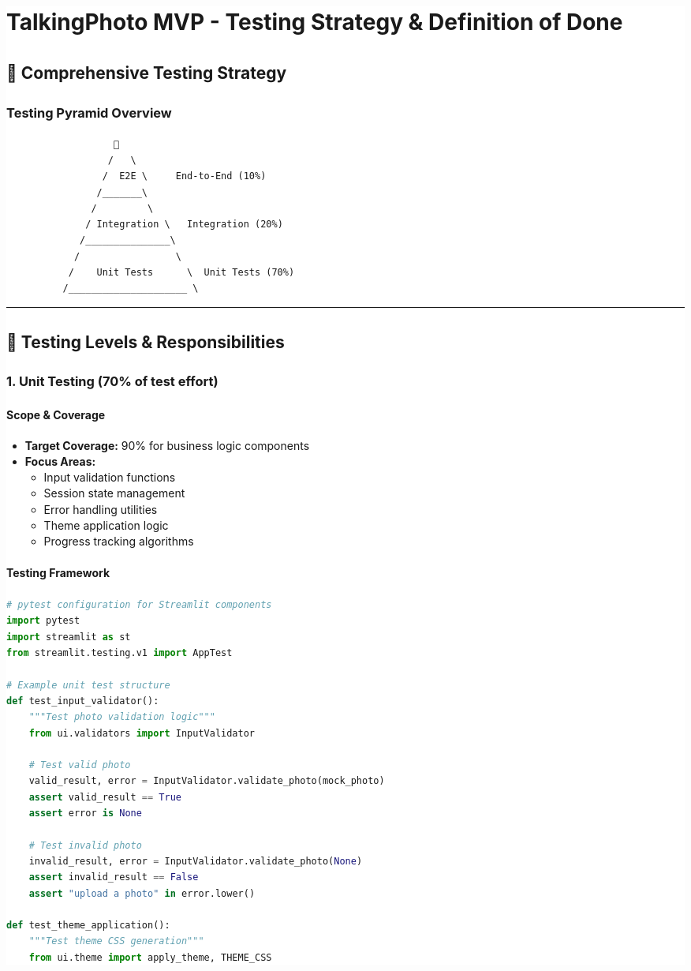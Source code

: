 # TalkingPhoto MVP - Testing Strategy & Definition of Done

## 🧪 Comprehensive Testing Strategy

### Testing Pyramid Overview

```
                   🔺
                  /   \
                 /  E2E \     End-to-End (10%)
                /_______\
               /         \
              / Integration \   Integration (20%)
             /_______________\
            /                 \
           /    Unit Tests      \  Unit Tests (70%)
          /_____________________ \
```

---

## 🎯 Testing Levels & Responsibilities

### 1. Unit Testing (70% of test effort)

#### Scope & Coverage

- **Target Coverage:** 90% for business logic components
- **Focus Areas:**
  - Input validation functions
  - Session state management
  - Error handling utilities
  - Theme application logic
  - Progress tracking algorithms

#### Testing Framework

```python
# pytest configuration for Streamlit components
import pytest
import streamlit as st
from streamlit.testing.v1 import AppTest

# Example unit test structure
def test_input_validator():
    """Test photo validation logic"""
    from ui.validators import InputValidator

    # Test valid photo
    valid_result, error = InputValidator.validate_photo(mock_photo)
    assert valid_result == True
    assert error is None

    # Test invalid photo
    invalid_result, error = InputValidator.validate_photo(None)
    assert invalid_result == False
    assert "upload a photo" in error.lower()

def test_theme_application():
    """Test theme CSS generation"""
    from ui.theme import apply_theme, THEME_CSS

```